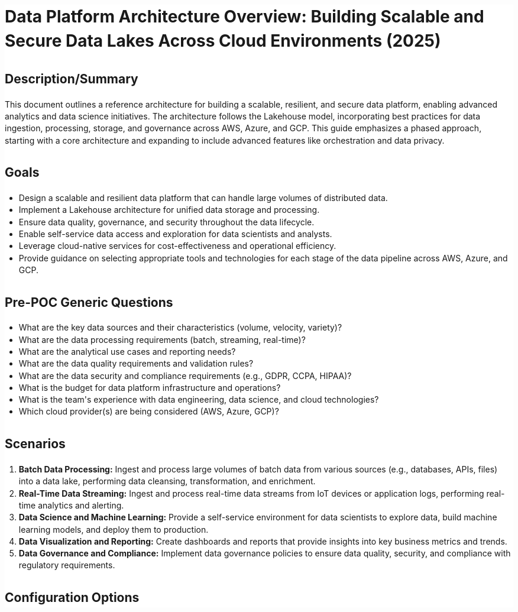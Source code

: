 # Data Platform Architecture Overview: Building Scalable and Secure Data Lakes Across Cloud Environments (2025)

## Description/Summary

This document outlines a reference architecture for building a scalable, resilient, and secure data platform, enabling advanced analytics and data science initiatives. The architecture follows the Lakehouse model, incorporating best practices for data ingestion, processing, storage, and governance across AWS, Azure, and GCP. This guide emphasizes a phased approach, starting with a core architecture and expanding to include advanced features like orchestration and data privacy.

## Goals

-   Design a scalable and resilient data platform that can handle large volumes of distributed data.
-   Implement a Lakehouse architecture for unified data storage and processing.
-   Ensure data quality, governance, and security throughout the data lifecycle.
-   Enable self-service data access and exploration for data scientists and analysts.
-   Leverage cloud-native services for cost-effectiveness and operational efficiency.
-   Provide guidance on selecting appropriate tools and technologies for each stage of the data pipeline across AWS, Azure, and GCP.

## Pre-POC Generic Questions

-   What are the key data sources and their characteristics (volume, velocity, variety)?
-   What are the data processing requirements (batch, streaming, real-time)?
-   What are the analytical use cases and reporting needs?
-   What are the data quality requirements and validation rules?
-   What are the data security and compliance requirements (e.g., GDPR, CCPA, HIPAA)?
-   What is the budget for data platform infrastructure and operations?
-   What is the team's experience with data engineering, data science, and cloud technologies?
-   Which cloud provider(s) are being considered (AWS, Azure, GCP)?

## Scenarios

1.  **Batch Data Processing:** Ingest and process large volumes of batch data from various sources (e.g., databases, APIs, files) into a data lake, performing data cleansing, transformation, and enrichment.
2.  **Real-Time Data Streaming:** Ingest and process real-time data streams from IoT devices or application logs, performing real-time analytics and alerting.
3.  **Data Science and Machine Learning:** Provide a self-service environment for data scientists to explore data, build machine learning models, and deploy them to production.
4.  **Data Visualization and Reporting:** Create dashboards and reports that provide insights into key business metrics and trends.
5.  **Data Governance and Compliance:** Implement data governance policies to ensure data quality, security, and compliance with regulatory requirements.

## Configuration Options

